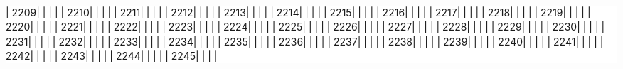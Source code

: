 | 2209|           |           |           |
| 2210|           |           |           |
| 2211|           |           |           |
| 2212|           |           |           |
| 2213|           |           |           |
| 2214|           |           |           |
| 2215|           |           |           |
| 2216|           |           |           |
| 2217|           |           |           |
| 2218|           |           |           |
| 2219|           |           |           |
| 2220|           |           |           |
| 2221|           |           |           |
| 2222|           |           |           |
| 2223|           |           |           |
| 2224|           |           |           |
| 2225|           |           |           |
| 2226|           |           |           |
| 2227|           |           |           |
| 2228|           |           |           |
| 2229|           |           |           |
| 2230|           |           |           |
| 2231|           |           |           |
| 2232|           |           |           |
| 2233|           |           |           |
| 2234|           |           |           |
| 2235|           |           |           |
| 2236|           |           |           |
| 2237|           |           |           |
| 2238|           |           |           |
| 2239|           |           |           |
| 2240|           |           |           |
| 2241|           |           |           |
| 2242|           |           |           |
| 2243|           |           |           |
| 2244|           |           |           |
| 2245|           |           |           |